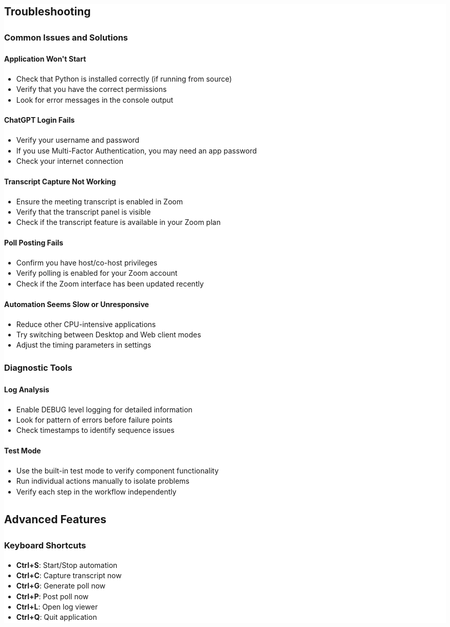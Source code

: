 ## Troubleshooting

### Common Issues and Solutions

#### Application Won't Start
- Check that Python is installed correctly (if running from source)
- Verify that you have the correct permissions
- Look for error messages in the console output

#### ChatGPT Login Fails
- Verify your username and password
- If you use Multi-Factor Authentication, you may need an app password
- Check your internet connection

#### Transcript Capture Not Working
- Ensure the meeting transcript is enabled in Zoom
- Verify that the transcript panel is visible
- Check if the transcript feature is available in your Zoom plan

#### Poll Posting Fails
- Confirm you have host/co-host privileges
- Verify polling is enabled for your Zoom account
- Check if the Zoom interface has been updated recently

#### Automation Seems Slow or Unresponsive
- Reduce other CPU-intensive applications
- Try switching between Desktop and Web client modes
- Adjust the timing parameters in settings

### Diagnostic Tools

#### Log Analysis
- Enable DEBUG level logging for detailed information
- Look for pattern of errors before failure points
- Check timestamps to identify sequence issues

#### Test Mode
- Use the built-in test mode to verify component functionality
- Run individual actions manually to isolate problems
- Verify each step in the workflow independently

## Advanced Features

### Keyboard Shortcuts
- **Ctrl+S**: Start/Stop automation
- **Ctrl+C**: Capture transcript now
- **Ctrl+G**: Generate poll now
- **Ctrl+P**: Post poll now
- **Ctrl+L**: Open log viewer
- **Ctrl+Q**: Quit application
